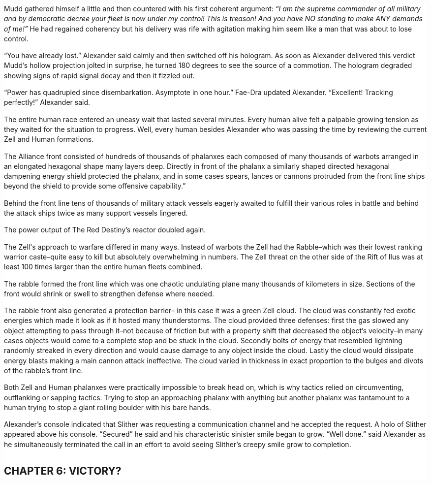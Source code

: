 Mudd gathered himself a little and then countered with his first coherent argument: *“I am the supreme commander of all military and by democratic decree your fleet is now under my control\!  This is treason\!  And you have NO standing to make ANY demands of me\!”*  He had regained coherency but his delivery was rife with agitation making him seem like a man that was about to lose control.

“You have already lost.” Alexander said calmly and then switched off his hologram.  As soon as Alexander delivered this verdict Mudd’s hollow projection jolted in surprise, he turned 180 degrees to see the source of a commotion.  The hologram degraded showing signs of rapid signal decay and then it fizzled out.

“Power has quadrupled since disembarkation. Asymptote in one hour.” Fae-Dra updated Alexander.  “Excellent\!  Tracking perfectly\!” Alexander said.

The entire human race entered an uneasy wait that lasted several minutes.  Every human alive felt a palpable growing tension as they waited for the situation to progress.  Well, every human besides Alexander who was passing the time by reviewing the current Zell and Human formations.

The Alliance front consisted of hundreds of thousands of phalanxes each composed of many thousands of warbots arranged in an elongated hexagonal shape many layers deep.  Directly in front of the phalanx a similarly shaped directed hexagonal dampening energy shield protected the phalanx, and in some cases spears, lances or cannons protruded from the front line ships beyond the shield to provide some offensive capability.”

Behind the front line tens of thousands of military attack vessels eagerly awaited to fulfill their various roles in battle and behind the attack ships twice as many support vessels lingered.

The power output of The Red Destiny’s reactor doubled again.

The Zell's approach to warfare differed in many ways. Instead of warbots the Zell had the Rabble–which was their lowest ranking warrior caste–quite easy to kill but absolutely overwhelming in numbers.  The Zell threat on the other side of the Rift of Ilus was at least 100 times larger than the entire human fleets combined.

The rabble formed the front line which was one chaotic undulating plane many thousands of kilometers in size.  Sections of the front would shrink or swell to strengthen defense where needed.

The rabble front also generated a protection barrier– in this case it was a green Zell cloud.  The cloud was constantly fed exotic energies which made it look as if it hosted many thunderstorms.   The cloud provided three defenses: first the gas slowed any object attempting to pass through it–not because of friction but with a property shift that decreased the object’s velocity–in many cases objects would come to a complete stop and be stuck in the cloud.  Secondly bolts of energy that resembled lightning randomly streaked in every direction and would cause damage to any object inside the cloud.  Lastly the cloud would dissipate energy blasts making a main cannon attack ineffective.  The cloud varied in thickness in exact proportion to the bulges and divots of the rabble’s front line.

Both Zell and Human phalanxes were practically impossible to break head on, which is why tactics relied on circumventing, outflanking or sapping tactics. Trying to stop an approaching phalanx with anything but another phalanx was tantamount to a human trying to stop a giant rolling boulder with his bare hands.

Alexander’s console indicated that Slither was requesting a communication channel and he accepted the request.  A holo of Slither appeared above his console.  “Secured” he said and his characteristic sinister smile began to grow.  “Well done.” said Alexander as he simultaneously terminated the call in an effort to avoid seeing Slither’s creepy smile grow to completion.

## CHAPTER 6: VICTORY?
